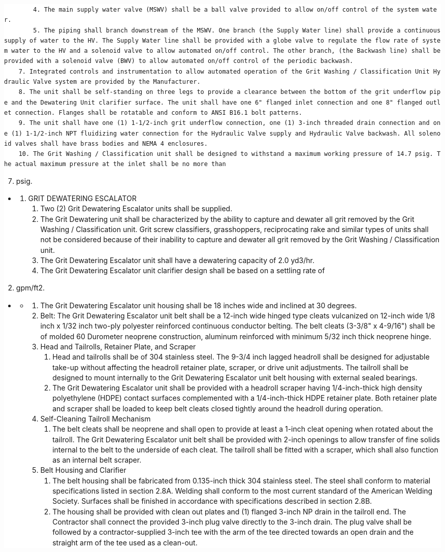 			4. The main supply water valve (MSWV) shall be a ball valve provided to allow on/off control of the system water.
			5. The piping shall branch downstream of the MSWV. One branch (the Supply Water line) shall provide a continuous supply of water to the HV. The Supply Water line shall be provided with a globe valve to regulate the flow rate of system water to the HV and a solenoid valve to allow automated on/off control. The other branch, (the Backwash line) shall be provided with a solenoid valve (BWV) to allow automated on/off control of the periodic backwash.
		7. Integrated controls and instrumentation to allow automated operation of the Grit Washing / Classification Unit Hydraulic Valve system are provided by the Manufacturer.
		8. The unit shall be self-standing on three legs to provide a clearance between the bottom of the grit underflow pipe and the Dewatering Unit clarifier surface. The unit shall have one 6" flanged inlet connection and one 8" flanged outlet connection. Flanges shall be rotatable and conform to ANSI B16.1 bolt patterns.
		9. The unit shall have one (1) 1-1/2-inch grit underflow connection, one (1) 3-inch threaded drain connection and one (1) 1-1/2-inch NPT fluidizing water connection for the Hydraulic Valve supply and Hydraulic Valve backwash. All solenoid valves shall have brass bodies and NEMA 4 enclosures.
		10. The Grit Washing / Classification unit shall be designed to withstand a maximum working pressure of 14.7 psig. The actual maximum pressure at the inlet shall be no more than
7. psig.

* 
	1. GRIT DEWATERING ESCALATOR
		1. Two (2) Grit Dewatering Escalator units shall be supplied.
		2. The Grit Dewatering unit shall be characterized by the ability to capture and dewater all grit removed by the Grit Washing / Classification unit. Grit screw classifiers, grasshoppers, reciprocating rake and similar types of units shall not be considered because of their inability to capture and dewater all grit removed by the Grit Washing / Classification unit.
		3. The Grit Dewatering Escalator unit shall have a dewatering capacity of 2.0 yd3/hr.
		4. The Grit Dewatering Escalator unit clarifier design shall be based on a settling rate of
2. gpm/ft2.

* 
	+ 
		1. The Grit Dewatering Escalator unit housing shall be 18 inches wide and inclined at 30 degrees.
		2. Belt: The Grit Dewatering Escalator unit belt shall be a 12-inch wide hinged type cleats vulcanized on 12-inch wide 1/8 inch x 1/32 inch two-ply polyester reinforced continuous conductor belting. The belt cleats (3-3/8" x 4-9/16") shall be of molded 60 Durometer neoprene construction, aluminum reinforced with minimum 5/32 inch thick neoprene hinge.
		3. Head and Tailrolls, Retainer Plate, and Scraper
			1. Head and tailrolls shall be of 304 stainless steel. The 9-3/4 inch lagged headroll shall be designed for adjustable take-up without affecting the headroll retainer plate, scraper, or drive unit adjustments. The tailroll shall be designed to mount internally to the Grit Dewatering Escalator unit belt housing with external sealed bearings.
			2. The Grit Dewatering Escalator unit shall be provided with a headroll scraper having 1/4-inch-thick high density polyethylene (HDPE) contact surfaces complemented with a 1/4-inch-thick HDPE retainer plate. Both retainer plate and scraper shall be loaded to keep belt cleats closed tightly around the headroll during operation.
		4. Self-Cleaning Tailroll Mechanism
			1. The belt cleats shall be neoprene and shall open to provide at least a 1-inch cleat opening when rotated about the tailroll. The Grit Dewatering Escalator unit belt shall be provided with 2-inch openings to allow transfer of fine solids internal to the belt to the underside of each cleat. The tailroll shall be fitted with a scraper, which shall also function as an internal belt scraper.
		5. Belt Housing and Clarifier
			1. The belt housing shall be fabricated from 0.135-inch thick 304 stainless steel. The steel shall conform to material specifications listed in section 2.8A. Welding shall conform to the most current standard of the American Welding Society. Surfaces shall be finished in accordance with specifications described in section 2.8B.
			2. The housing shall be provided with clean out plates and (1) flanged 3-inch NP drain in the tailroll end. The Contractor shall connect the provided 3-inch plug valve directly to the 3-inch drain. The plug valve shall be followed by a contractor-supplied 3-inch tee with the arm of the tee directed towards an open drain and the straight arm of the tee used as a clean-out.